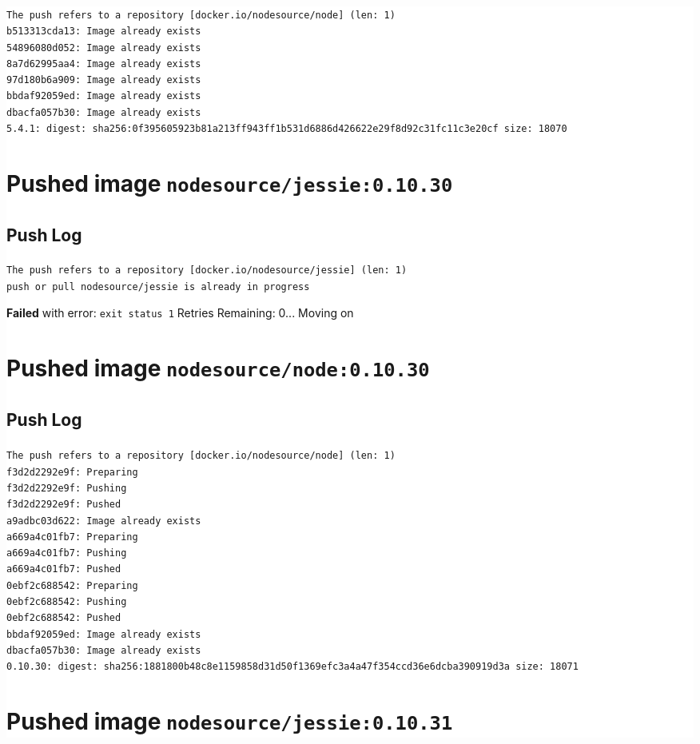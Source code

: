 ```
The push refers to a repository [docker.io/nodesource/node] (len: 1)
b513313cda13: Image already exists
54896080d052: Image already exists
8a7d62995aa4: Image already exists
97d180b6a909: Image already exists
bbdaf92059ed: Image already exists
dbacfa057b30: Image already exists
5.4.1: digest: sha256:0f395605923b81a213ff943ff1b531d6886d426622e29f8d92c31fc11c3e20cf size: 18070

```

# Pushed image `nodesource/jessie:0.10.30`

## Push Log

```
The push refers to a repository [docker.io/nodesource/jessie] (len: 1)
push or pull nodesource/jessie is already in progress

```

**Failed** with error: `exit status 1`
Retries Remaining: 0... Moving on

# Pushed image `nodesource/node:0.10.30`

## Push Log

```
The push refers to a repository [docker.io/nodesource/node] (len: 1)
f3d2d2292e9f: Preparing
f3d2d2292e9f: Pushing
f3d2d2292e9f: Pushed
a9adbc03d622: Image already exists
a669a4c01fb7: Preparing
a669a4c01fb7: Pushing
a669a4c01fb7: Pushed
0ebf2c688542: Preparing
0ebf2c688542: Pushing
0ebf2c688542: Pushed
bbdaf92059ed: Image already exists
dbacfa057b30: Image already exists
0.10.30: digest: sha256:1881800b48c8e1159858d31d50f1369efc3a4a47f354ccd36e6dcba390919d3a size: 18071

```

# Pushed image `nodesource/jessie:0.10.31`
